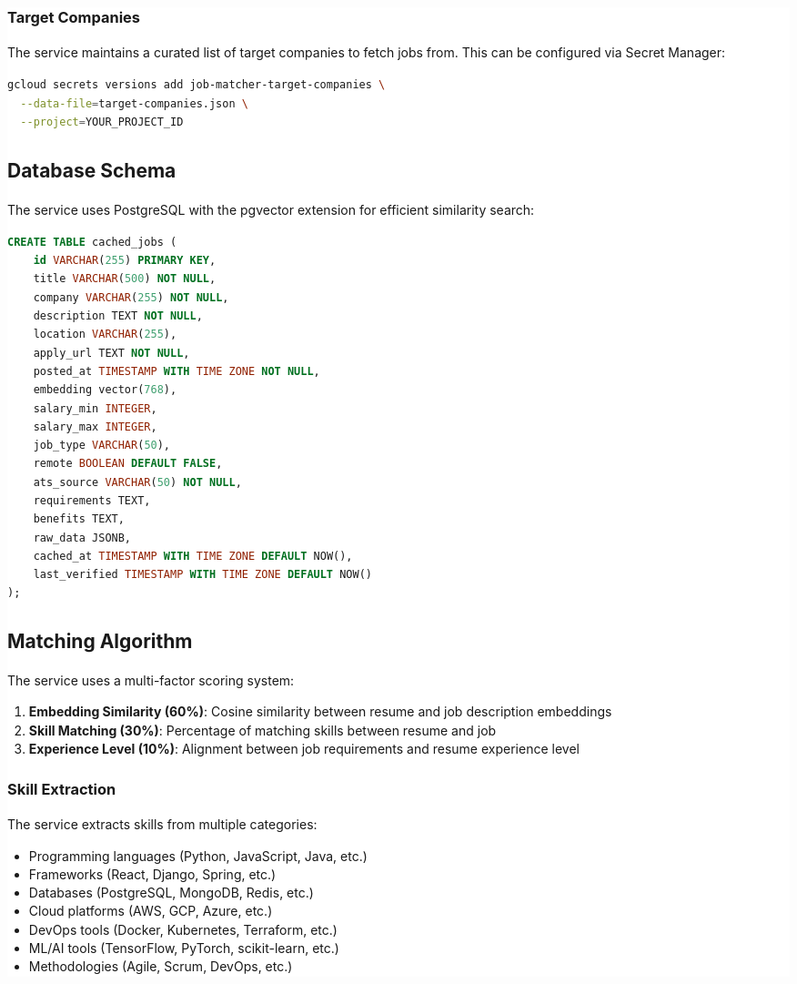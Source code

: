 ### Target Companies

The service maintains a curated list of target companies to fetch jobs from. This can be configured via Secret Manager:

```bash
gcloud secrets versions add job-matcher-target-companies \
  --data-file=target-companies.json \
  --project=YOUR_PROJECT_ID
```

## Database Schema

The service uses PostgreSQL with the pgvector extension for efficient similarity search:

```sql
CREATE TABLE cached_jobs (
    id VARCHAR(255) PRIMARY KEY,
    title VARCHAR(500) NOT NULL,
    company VARCHAR(255) NOT NULL,
    description TEXT NOT NULL,
    location VARCHAR(255),
    apply_url TEXT NOT NULL,
    posted_at TIMESTAMP WITH TIME ZONE NOT NULL,
    embedding vector(768),
    salary_min INTEGER,
    salary_max INTEGER,
    job_type VARCHAR(50),
    remote BOOLEAN DEFAULT FALSE,
    ats_source VARCHAR(50) NOT NULL,
    requirements TEXT,
    benefits TEXT,
    raw_data JSONB,
    cached_at TIMESTAMP WITH TIME ZONE DEFAULT NOW(),
    last_verified TIMESTAMP WITH TIME ZONE DEFAULT NOW()
);
```

## Matching Algorithm

The service uses a multi-factor scoring system:

1. **Embedding Similarity (60%)**: Cosine similarity between resume and job description embeddings
2. **Skill Matching (30%)**: Percentage of matching skills between resume and job
3. **Experience Level (10%)**: Alignment between job requirements and resume experience level

### Skill Extraction

The service extracts skills from multiple categories:
- Programming languages (Python, JavaScript, Java, etc.)
- Frameworks (React, Django, Spring, etc.)
- Databases (PostgreSQL, MongoDB, Redis, etc.)
- Cloud platforms (AWS, GCP, Azure, etc.)
- DevOps tools (Docker, Kubernetes, Terraform, etc.)
- ML/AI tools (TensorFlow, PyTorch, scikit-learn, etc.)
- Methodologies (Agile, Scrum, DevOps, etc.)
